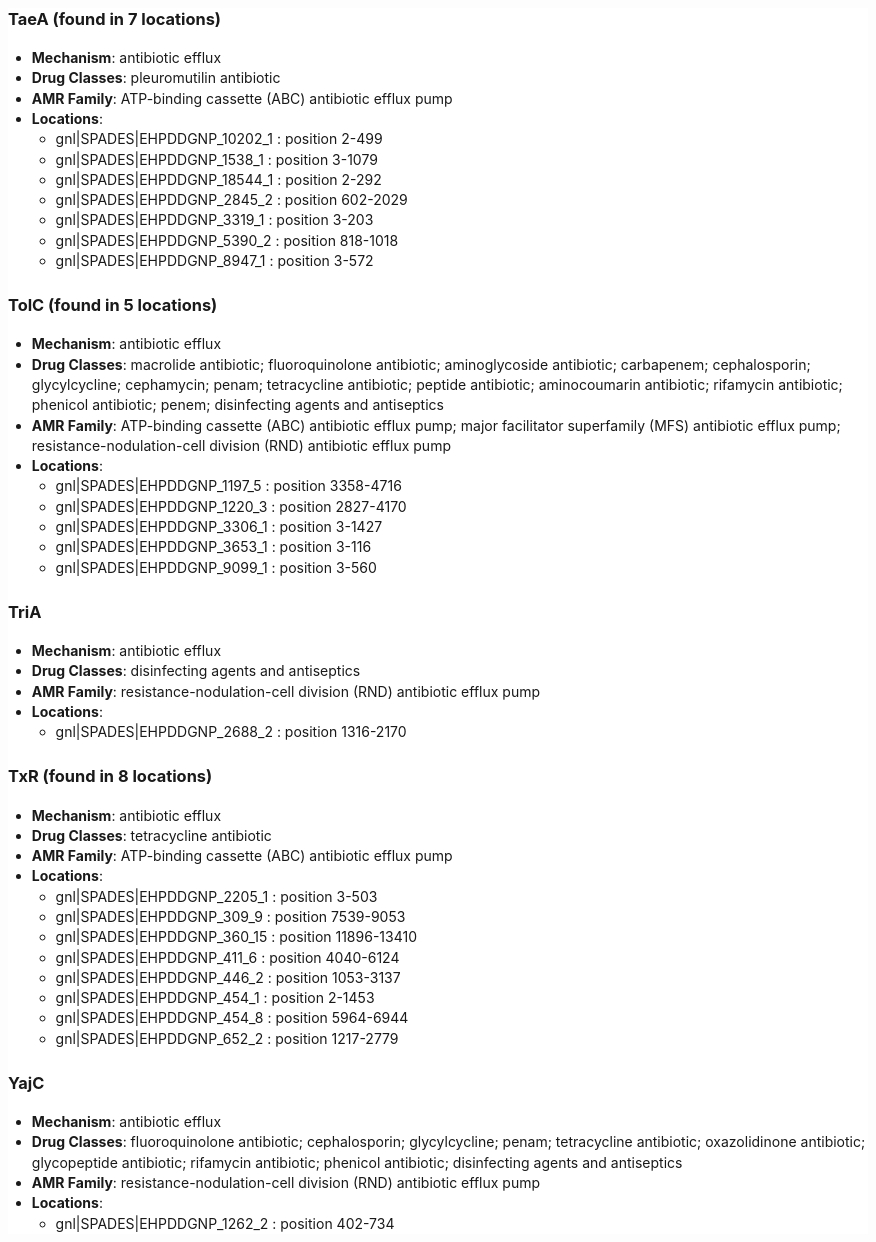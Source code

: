 ### TaeA (found in 7 locations)
- **Mechanism**: antibiotic efflux
- **Drug Classes**: pleuromutilin antibiotic
- **AMR Family**: ATP-binding cassette (ABC) antibiotic efflux pump
- **Locations**:
  - gnl|SPADES|EHPDDGNP_10202_1 : position 2-499
  - gnl|SPADES|EHPDDGNP_1538_1 : position 3-1079
  - gnl|SPADES|EHPDDGNP_18544_1 : position 2-292
  - gnl|SPADES|EHPDDGNP_2845_2 : position 602-2029
  - gnl|SPADES|EHPDDGNP_3319_1 : position 3-203
  - gnl|SPADES|EHPDDGNP_5390_2 : position 818-1018
  - gnl|SPADES|EHPDDGNP_8947_1 : position 3-572

### TolC (found in 5 locations)
- **Mechanism**: antibiotic efflux
- **Drug Classes**: macrolide antibiotic; fluoroquinolone antibiotic; aminoglycoside antibiotic; carbapenem; cephalosporin; glycylcycline; cephamycin; penam; tetracycline antibiotic; peptide antibiotic; aminocoumarin antibiotic; rifamycin antibiotic; phenicol antibiotic; penem; disinfecting agents and antiseptics
- **AMR Family**: ATP-binding cassette (ABC) antibiotic efflux pump; major facilitator superfamily (MFS) antibiotic efflux pump; resistance-nodulation-cell division (RND) antibiotic efflux pump
- **Locations**:
  - gnl|SPADES|EHPDDGNP_1197_5 : position 3358-4716
  - gnl|SPADES|EHPDDGNP_1220_3 : position 2827-4170
  - gnl|SPADES|EHPDDGNP_3306_1 : position 3-1427
  - gnl|SPADES|EHPDDGNP_3653_1 : position 3-116
  - gnl|SPADES|EHPDDGNP_9099_1 : position 3-560

### TriA
- **Mechanism**: antibiotic efflux
- **Drug Classes**: disinfecting agents and antiseptics
- **AMR Family**: resistance-nodulation-cell division (RND) antibiotic efflux pump
- **Locations**:
  - gnl|SPADES|EHPDDGNP_2688_2 : position 1316-2170

### TxR (found in 8 locations)
- **Mechanism**: antibiotic efflux
- **Drug Classes**: tetracycline antibiotic
- **AMR Family**: ATP-binding cassette (ABC) antibiotic efflux pump
- **Locations**:
  - gnl|SPADES|EHPDDGNP_2205_1 : position 3-503
  - gnl|SPADES|EHPDDGNP_309_9 : position 7539-9053
  - gnl|SPADES|EHPDDGNP_360_15 : position 11896-13410
  - gnl|SPADES|EHPDDGNP_411_6 : position 4040-6124
  - gnl|SPADES|EHPDDGNP_446_2 : position 1053-3137
  - gnl|SPADES|EHPDDGNP_454_1 : position 2-1453
  - gnl|SPADES|EHPDDGNP_454_8 : position 5964-6944
  - gnl|SPADES|EHPDDGNP_652_2 : position 1217-2779

### YajC
- **Mechanism**: antibiotic efflux
- **Drug Classes**: fluoroquinolone antibiotic; cephalosporin; glycylcycline; penam; tetracycline antibiotic; oxazolidinone antibiotic; glycopeptide antibiotic; rifamycin antibiotic; phenicol antibiotic; disinfecting agents and antiseptics
- **AMR Family**: resistance-nodulation-cell division (RND) antibiotic efflux pump
- **Locations**:
  - gnl|SPADES|EHPDDGNP_1262_2 : position 402-734
